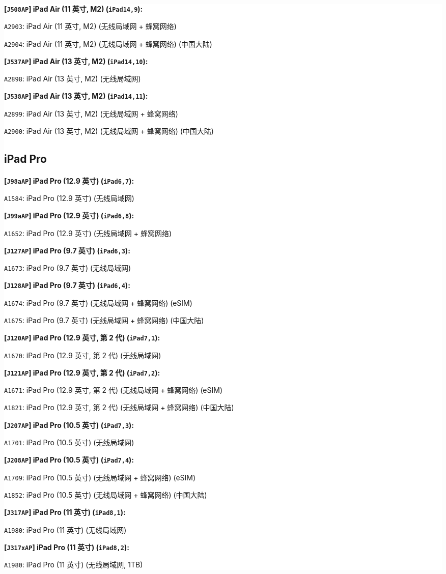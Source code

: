 **[`J508AP`] iPad Air (11 英寸, M2) (`iPad14,9`):**

`A2903`: iPad Air (11 英寸, M2) (无线局域网 + 蜂窝网络)

`A2904`: iPad Air (11 英寸, M2) (无线局域网 + 蜂窝网络) (中国大陆)

**[`J537AP`] iPad Air (13 英寸, M2) (`iPad14,10`):**

`A2898`: iPad Air (13 英寸, M2) (无线局域网)

**[`J538AP`] iPad Air (13 英寸, M2) (`iPad14,11`):**

`A2899`: iPad Air (13 英寸, M2) (无线局域网 + 蜂窝网络)

`A2900`: iPad Air (13 英寸, M2) (无线局域网 + 蜂窝网络) (中国大陆)

## iPad Pro

**[`J98aAP`] iPad Pro (12.9 英寸) (`iPad6,7`):**

`A1584`: iPad Pro (12.9 英寸) (无线局域网)

**[`J99aAP`] iPad Pro (12.9 英寸) (`iPad6,8`):**

`A1652`: iPad Pro (12.9 英寸) (无线局域网 + 蜂窝网络)

**[`J127AP`] iPad Pro (9.7 英寸) (`iPad6,3`):**

`A1673`: iPad Pro (9.7 英寸) (无线局域网)

**[`J128AP`] iPad Pro (9.7 英寸) (`iPad6,4`):**

`A1674`: iPad Pro (9.7 英寸) (无线局域网 + 蜂窝网络) (eSIM)

`A1675`: iPad Pro (9.7 英寸) (无线局域网 + 蜂窝网络) (中国大陆)

**[`J120AP`] iPad Pro (12.9 英寸, 第 2 代) (`iPad7,1`):**

`A1670`: iPad Pro (12.9 英寸, 第 2 代) (无线局域网)

**[`J121AP`] iPad Pro (12.9 英寸, 第 2 代) (`iPad7,2`):**

`A1671`: iPad Pro (12.9 英寸, 第 2 代) (无线局域网 + 蜂窝网络) (eSIM)

`A1821`: iPad Pro (12.9 英寸, 第 2 代) (无线局域网 + 蜂窝网络) (中国大陆)

**[`J207AP`] iPad Pro (10.5 英寸) (`iPad7,3`):**

`A1701`: iPad Pro (10.5 英寸) (无线局域网)

**[`J208AP`] iPad Pro (10.5 英寸) (`iPad7,4`):**

`A1709`: iPad Pro (10.5 英寸) (无线局域网 + 蜂窝网络) (eSIM)

`A1852`: iPad Pro (10.5 英寸) (无线局域网 + 蜂窝网络) (中国大陆)

**[`J317AP`] iPad Pro (11 英寸) (`iPad8,1`):**

`A1980`: iPad Pro (11 英寸) (无线局域网)

**[`J317xAP`] iPad Pro (11 英寸) (`iPad8,2`):**

`A1980`: iPad Pro (11 英寸) (无线局域网, 1TB)
